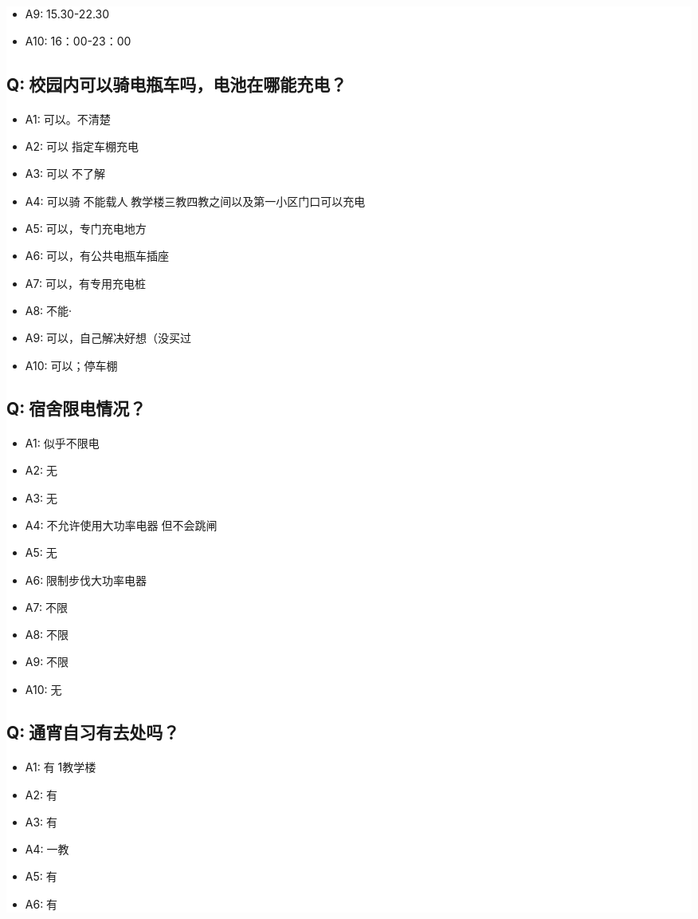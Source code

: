 - A9: 15.30-22.30

- A10: 16：00-23：00

## Q: 校园内可以骑电瓶车吗，电池在哪能充电？

- A1: 可以。不清楚

- A2: 可以 指定车棚充电

- A3: 可以 不了解

- A4: 可以骑 不能载人 教学楼三教四教之间以及第一小区门口可以充电

- A5: 可以，专门充电地方

- A6: 可以，有公共电瓶车插座

- A7: 可以，有专用充电桩

- A8: 不能·

- A9: 可以，自己解决好想（没买过

- A10: 可以；停车棚

## Q: 宿舍限电情况？

- A1: 似乎不限电

- A2: 无

- A3: 无

- A4: 不允许使用大功率电器 但不会跳闸

- A5: 无

- A6: 限制步伐大功率电器

- A7: 不限

- A8: 不限

- A9: 不限

- A10: 无

## Q: 通宵自习有去处吗？

- A1: 有 1教学楼

- A2: 有

- A3: 有

- A4: 一教

- A5: 有

- A6: 有
